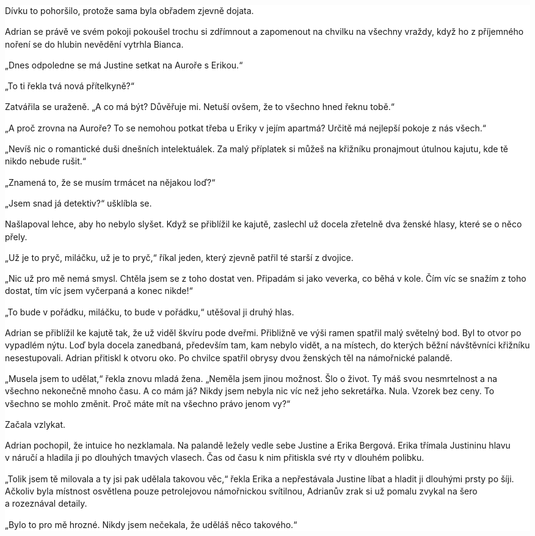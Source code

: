 Dívku to pohoršilo, protože sama byla obřadem zjevně dojata.

</section>

<section>

Adrian se právě ve svém pokoji pokoušel trochu si zdřímnout a zapomenout na chvilku na všechny vraždy, když ho z příjemného noření se do hlubin nevědění vytrhla Bianca.

„Dnes odpoledne se má Justine setkat na Auroře s Erikou.“

„To ti řekla tvá nová přítelkyně?“

Zatvářila se uraženě. „A co má být? Důvěřuje mi. Netuší ovšem, že to všechno hned řeknu tobě.“

„A proč zrovna na Auroře? To se nemohou potkat třeba u Eriky v jejím apartmá? Určitě má nejlepší pokoje z nás všech.“

„Nevíš nic o romantické duši dnešních intelektuálek. Za malý příplatek si můžeš na křižníku pronajmout útulnou kajutu, kde tě nikdo nebude rušit.“

„Znamená to, že se musím trmácet na nějakou loď?“

„Jsem snad já detektiv?“ ušklíbla se.

</section>

<section>

Našlapoval lehce, aby ho nebylo slyšet. Když se přiblížil ke kajutě, zaslechl už docela zřetelně dva ženské hlasy, které se o něco přely.

„Už je to pryč, miláčku, už je to pryč,“ říkal jeden, který zjevně patřil té starší z dvojice.

„Nic už pro mě nemá smysl. Chtěla jsem se z toho dostat ven. Připadám si jako veverka, co běhá v kole. Čím víc se snažím z toho dostat, tím víc jsem vyčerpaná a konec nikde!“

„To bude v pořádku, miláčku, to bude v pořádku,“ utěšoval ji druhý hlas.

Adrian se přiblížil ke kajutě tak, že už viděl škvíru pode dveřmi. Přibližně ve výši ramen spatřil malý světelný bod. Byl to otvor po vypadlém nýtu. Loď byla docela zanedbaná, především tam, kam nebylo vidět, a na místech, do kterých běžní návštěvníci křižníku nesestupovali. Adrian přitiskl k otvoru oko. Po chvilce spatřil obrysy dvou ženských těl na námořnické palandě.

„Musela jsem to udělat,“ řekla znovu mladá žena. „Neměla jsem jinou možnost. Šlo o život. Ty máš svou nesmrtelnost a na všechno nekonečně mnoho času. A co mám já? Nikdy jsem nebyla nic víc než jeho sekretářka. Nula. Vzorek bez ceny. To všechno se mohlo změnit. Proč máte mít na všechno právo jenom vy?“

Začala vzlykat.

Adrian pochopil, že intuice ho nezklamala. Na palandě ležely vedle sebe Justine a Erika Bergová. Erika třímala Justininu hlavu v náručí a hladila ji po dlouhých tmavých vlasech. Čas od času k nim přitiskla své rty v dlouhém polibku.

„Tolik jsem tě milovala a ty jsi pak udělala takovou věc,“ řekla Erika a nepřestávala Justine líbat a hladit ji dlouhými prsty po šíji. Ačkoliv byla místnost osvětlena pouze petrolejovou námořnickou svítilnou, Adrianův zrak si už pomalu zvykal na šero a rozeznával detaily.

„Bylo to pro mě hrozné. Nikdy jsem nečekala, že uděláš něco takového.“
